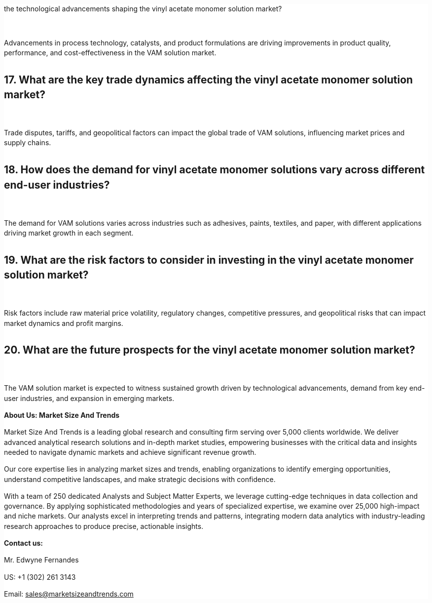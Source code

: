 the technological advancements shaping the vinyl acetate monomer solution market?</h2><p>&nbsp;</p><p>Advancements in process technology, catalysts, and product formulations are driving improvements in product quality, performance, and cost-effectiveness in the VAM solution market.</p><h2>17. What are the key trade dynamics affecting the vinyl acetate monomer solution market?</h2><p>&nbsp;</p><p>Trade disputes, tariffs, and geopolitical factors can impact the global trade of VAM solutions, influencing market prices and supply chains.</p><h2>18. How does the demand for vinyl acetate monomer solutions vary across different end-user industries?</h2><p>&nbsp;</p><p>The demand for VAM solutions varies across industries such as adhesives, paints, textiles, and paper, with different applications driving market growth in each segment.</p><h2>19. What are the risk factors to consider in investing in the vinyl acetate monomer solution market?</h2><p>&nbsp;</p><p>Risk factors include raw material price volatility, regulatory changes, competitive pressures, and geopolitical risks that can impact market dynamics and profit margins.</p><h2>20. What are the future prospects for the vinyl acetate monomer solution market?</h2><p>&nbsp;</p><p>The VAM solution market is expected to witness sustained growth driven by technological advancements, demand from key end-user industries, and expansion in emerging markets.</p></body></html></p><p><strong>About Us:&nbsp;Market Size And Trends</strong></p><p>Market Size And Trends&nbsp;is a leading global research and consulting firm serving over 5,000 clients worldwide. We deliver advanced analytical research solutions and in-depth market studies, empowering businesses with the critical data and insights needed to navigate dynamic markets and achieve significant revenue growth.</p><p>Our core expertise lies in analyzing market sizes and trends, enabling organizations to identify emerging opportunities, understand competitive landscapes, and make strategic decisions with confidence.</p><p>With a team of 250 dedicated Analysts and Subject Matter Experts, we leverage cutting-edge techniques in data collection and governance. By applying sophisticated methodologies and years of specialized expertise, we examine over 25,000 high-impact and niche markets. Our analysts excel in interpreting trends and patterns, integrating modern data analytics with industry-leading research approaches to produce precise, actionable insights.</p><p><strong>Contact us:</strong></p><p>Mr. Edwyne Fernandes</p><p>US: +1 (302) 261 3143</p><p>Email: <a href="mailto:sales@marketsizeandtrends.com">sales@marketsizeandtrends.com</a>&nbsp;</p>
